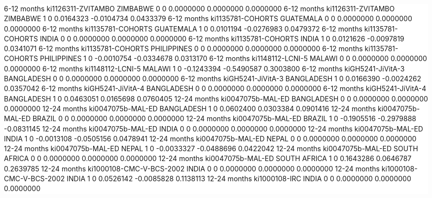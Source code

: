 6-12 months    ki1126311-ZVITAMBO         ZIMBABWE                       0                    0                  0.0000000    0.0000000    0.0000000
6-12 months    ki1126311-ZVITAMBO         ZIMBABWE                       1                    0                  0.0164323   -0.0104734    0.0433379
6-12 months    ki1135781-COHORTS          GUATEMALA                      0                    0                  0.0000000    0.0000000    0.0000000
6-12 months    ki1135781-COHORTS          GUATEMALA                      1                    0                  0.0101194   -0.0276983    0.0479372
6-12 months    ki1135781-COHORTS          INDIA                          0                    0                  0.0000000    0.0000000    0.0000000
6-12 months    ki1135781-COHORTS          INDIA                          1                    0                  0.0121626   -0.0097819    0.0341071
6-12 months    ki1135781-COHORTS          PHILIPPINES                    0                    0                  0.0000000    0.0000000    0.0000000
6-12 months    ki1135781-COHORTS          PHILIPPINES                    1                    0                 -0.0010754   -0.0334678    0.0313170
6-12 months    ki1148112-LCNI-5           MALAWI                         0                    0                  0.0000000    0.0000000    0.0000000
6-12 months    ki1148112-LCNI-5           MALAWI                         1                    0                 -0.1243394   -0.5490587    0.3003800
6-12 months    kiGH5241-JiVitA-3          BANGLADESH                     0                    0                  0.0000000    0.0000000    0.0000000
6-12 months    kiGH5241-JiVitA-3          BANGLADESH                     1                    0                  0.0166390   -0.0024262    0.0357042
6-12 months    kiGH5241-JiVitA-4          BANGLADESH                     0                    0                  0.0000000    0.0000000    0.0000000
6-12 months    kiGH5241-JiVitA-4          BANGLADESH                     1                    0                  0.0463051    0.0165698    0.0760405
12-24 months   ki0047075b-MAL-ED          BANGLADESH                     0                    0                  0.0000000    0.0000000    0.0000000
12-24 months   ki0047075b-MAL-ED          BANGLADESH                     1                    0                  0.0602400    0.0303384    0.0901416
12-24 months   ki0047075b-MAL-ED          BRAZIL                         0                    0                  0.0000000    0.0000000    0.0000000
12-24 months   ki0047075b-MAL-ED          BRAZIL                         1                    0                 -0.1905516   -0.2979888   -0.0831145
12-24 months   ki0047075b-MAL-ED          INDIA                          0                    0                  0.0000000    0.0000000    0.0000000
12-24 months   ki0047075b-MAL-ED          INDIA                          1                    0                 -0.0013108   -0.0505156    0.0478941
12-24 months   ki0047075b-MAL-ED          NEPAL                          0                    0                  0.0000000    0.0000000    0.0000000
12-24 months   ki0047075b-MAL-ED          NEPAL                          1                    0                 -0.0033327   -0.0488696    0.0422042
12-24 months   ki0047075b-MAL-ED          SOUTH AFRICA                   0                    0                  0.0000000    0.0000000    0.0000000
12-24 months   ki0047075b-MAL-ED          SOUTH AFRICA                   1                    0                  0.1643286    0.0646787    0.2639785
12-24 months   ki1000108-CMC-V-BCS-2002   INDIA                          0                    0                  0.0000000    0.0000000    0.0000000
12-24 months   ki1000108-CMC-V-BCS-2002   INDIA                          1                    0                  0.0526142   -0.0085828    0.1138113
12-24 months   ki1000108-IRC              INDIA                          0                    0                  0.0000000    0.0000000    0.0000000
